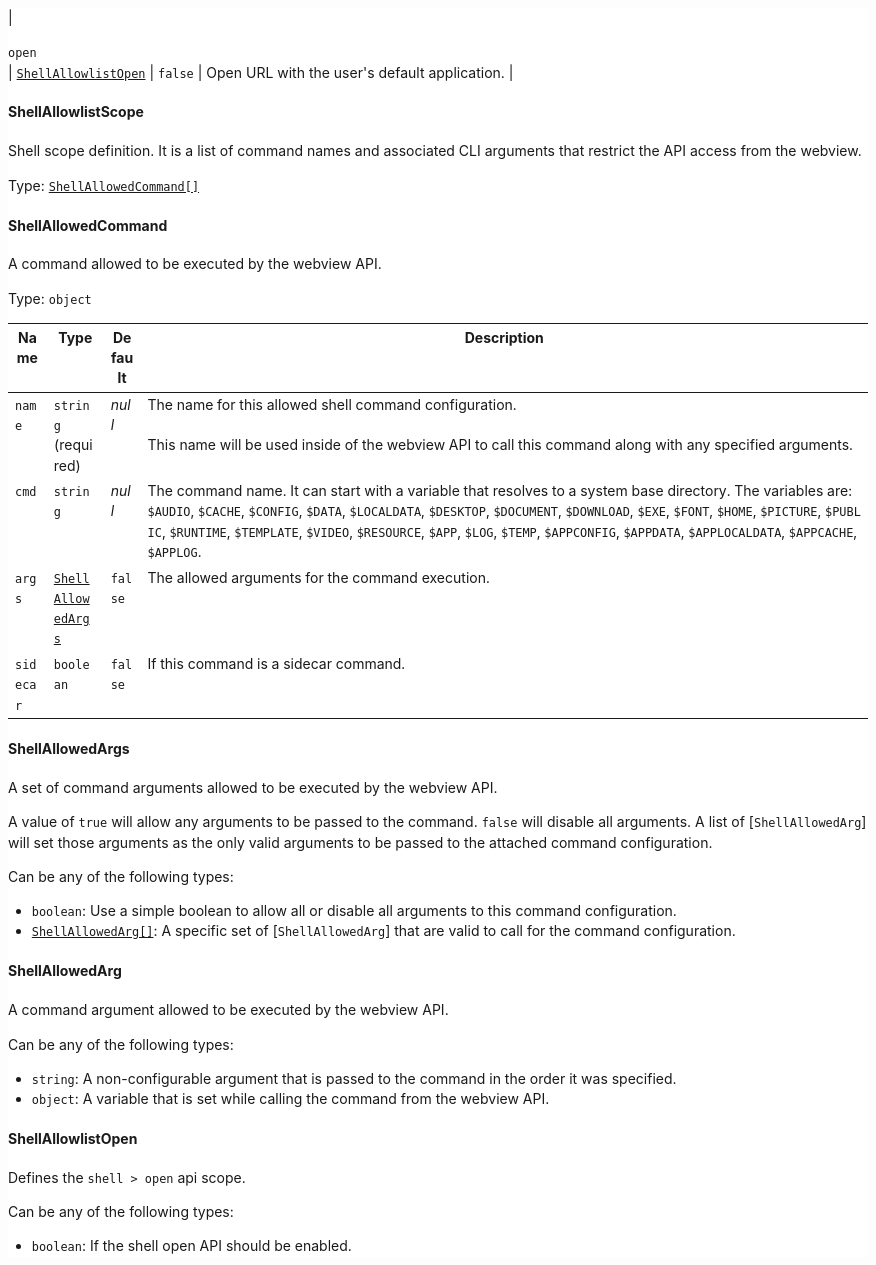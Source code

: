 | <div className="anchor-with-padding" id="shellallowlistconfig.open">`open`<a class="hash-link" href="#shellallowlistconfig.open"></a></div> | [`ShellAllowlistOpen`](#shellallowlistopen)   | `false` | Open URL with the user's default application.                                                                                                                                                                    |


#### ShellAllowlistScope

Shell scope definition. It is a list of command names and associated CLI arguments that restrict the API access from the webview.

Type: [`ShellAllowedCommand[]`](#shellallowedcommand)

#### ShellAllowedCommand

A command allowed to be executed by the webview API.

Type: `object`

| Name                        | Type                                    | Default | Description                                                                                                                                                                                                                                                                                                                                                                                          |
| --------------------------- | --------------------------------------- | ------- | ---------------------------------------------------------------------------------------------------------------------------------------------------------------------------------------------------------------------------------------------------------------------------------------------------------------------------------------------------------------------------------------------------- |
| <div className="anchor-with-padding" id="shellallowedcommand.name">`name`<a class="hash-link" href="#shellallowedcommand.name"></a></div> | `string`(required)                      | _null_  | The name for this allowed shell command configuration.<br /><br />This name will be used inside of the webview API to call this command along with any specified arguments.                                                                                                                                                                                                              |
| <div className="anchor-with-padding" id="shellallowedcommand.cmd">`cmd`<a class="hash-link" href="#shellallowedcommand.cmd"></a></div> | `string`                                | _null_  | The command name. It can start with a variable that resolves to a system base directory. The variables are: `$AUDIO`, `$CACHE`, `$CONFIG`, `$DATA`, `$LOCALDATA`, `$DESKTOP`, `$DOCUMENT`, `$DOWNLOAD`, `$EXE`, `$FONT`, `$HOME`, `$PICTURE`, `$PUBLIC`, `$RUNTIME`, `$TEMPLATE`, `$VIDEO`, `$RESOURCE`, `$APP`, `$LOG`, `$TEMP`, `$APPCONFIG`, `$APPDATA`, `$APPLOCALDATA`, `$APPCACHE`, `$APPLOG`. |
| <div className="anchor-with-padding" id="shellallowedcommand.args">`args`<a class="hash-link" href="#shellallowedcommand.args"></a></div> | [`ShellAllowedArgs`](#shellallowedargs) | `false` | The allowed arguments for the command execution.                                                                                                                                                                                                                                                                                                                                                     |
| <div className="anchor-with-padding" id="shellallowedcommand.sidecar">`sidecar`<a class="hash-link" href="#shellallowedcommand.sidecar"></a></div> | `boolean`                               | `false` | If this command is a sidecar command.                                                                                                                                                                                                                                                                                                                                                                |


#### ShellAllowedArgs

A set of command arguments allowed to be executed by the webview API.

A value of `true` will allow any arguments to be passed to the command. `false` will disable all arguments. A list of [`ShellAllowedArg`] will set those arguments as the only valid arguments to be passed to the attached command configuration.

Can be any of the following types:

- `boolean`: Use a simple boolean to allow all or disable all arguments to this command configuration.
- [`ShellAllowedArg[]`](#shellallowedarg): A specific set of [`ShellAllowedArg`] that are valid to call for the command configuration.

#### ShellAllowedArg

A command argument allowed to be executed by the webview API.

Can be any of the following types:

- `string`: A non-configurable argument that is passed to the command in the order it was specified.
- `object`: A variable that is set while calling the command from the webview API.

#### ShellAllowlistOpen

Defines the `shell > open` api scope.

Can be any of the following types:

- `boolean`: If the shell open API should be enabled.
